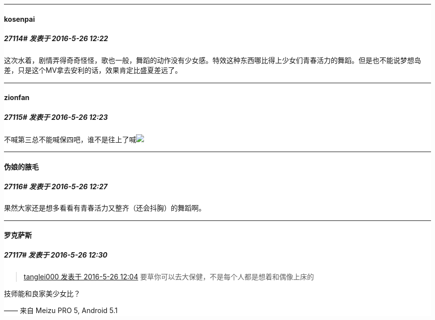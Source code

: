 





*****

####  kosenpai  
##### 27114#       发表于 2016-5-26 12:22




这次水着，剧情弄得奇奇怪怪，歌也一般，舞蹈的动作没有少女感。特效这种东西哪比得上少女们青春活力的舞蹈。但是也不能说梦想岛差，只是这个MV拿去安利的话，效果肯定比盛夏差远了。







*****

####  zionfan  
##### 27115#       发表于 2016-5-26 12:23




不喊第三总不能喊保四吧，谁不是往上了喊<img src="https://static.saraba1st.com/image/smiley/face/119.gif" referrerpolicy="no-referrer">







*****

####  伪娘的腋毛  
##### 27116#       发表于 2016-5-26 12:27




果然大家还是想多看看有青春活力又整齐（还会抖胸）的舞蹈啊。







*****

####  罗克萨斯  
##### 27117#       发表于 2016-5-26 12:30



<blockquote><a href="httphttps://bbs.saraba1st.com/2b/forum.php?mod=redirect&amp;goto=findpost&amp;pid=32532416&amp;ptid=1105387" target="_blank">tanglei000 发表于 2016-5-26 12:04</a>
要草你可以去大保健，不是每个人都是想着和偶像上床的</blockquote>
技师能和良家美少女比？

—— 来自 Meizu PRO 5, Android 5.1
